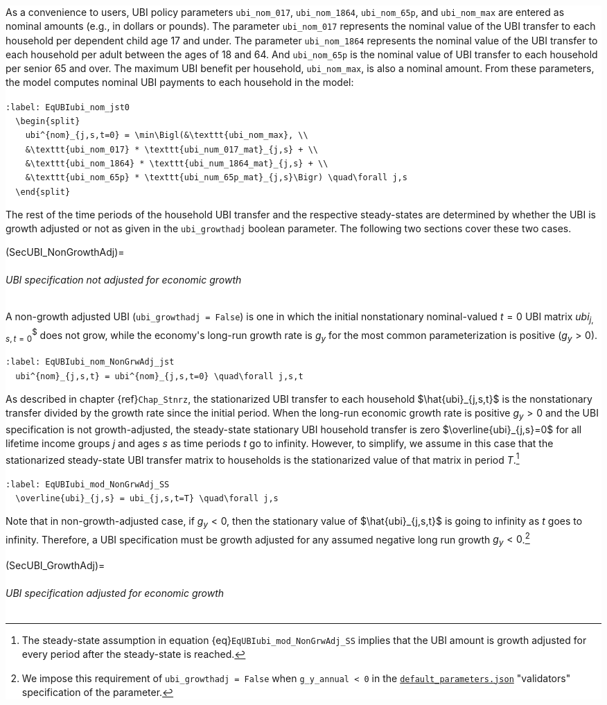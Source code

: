   As a convenience to users, UBI policy parameters `ubi_nom_017`, `ubi_nom_1864`, `ubi_nom_65p`, and `ubi_nom_max` are entered as nominal amounts (e.g., in dollars or pounds). The parameter `ubi_nom_017` represents the nominal value of the UBI transfer to each household per dependent child age 17 and under. The parameter `ubi_nom_1864` represents the nominal value of the UBI transfer to each household per adult between the ages of 18 and 64. And `ubi_nom_65p` is the nominal value of UBI transfer to each household per senior 65 and over. The maximum UBI benefit per household, `ubi_nom_max`, is also a nominal amount.  From these parameters, the model computes nominal UBI payments to each household in the model:

  ```{math}
  :label: EqUBIubi_nom_jst0
    \begin{split}
      ubi^{nom}_{j,s,t=0} = \min\Bigl(&\texttt{ubi_nom_max}, \\
      &\texttt{ubi_nom_017} * \texttt{ubi_num_017_mat}_{j,s} + \\
      &\texttt{ubi_nom_1864} * \texttt{ubi_num_1864_mat}_{j,s} + \\
      &\texttt{ubi_nom_65p} * \texttt{ubi_num_65p_mat}_{j,s}\Bigr) \quad\forall j,s
    \end{split}
  ```

  The rest of the time periods of the household UBI transfer and the respective steady-states are determined by whether the UBI is growth adjusted or not as given in the `ubi_growthadj` boolean parameter. The following two sections cover these two cases.


(SecUBI_NonGrowthAdj)=
###### UBI specification not adjusted for economic growth

  A non-growth adjusted UBI (`ubi_growthadj = False`) is one in which the initial nonstationary nominal-valued $t=0$ UBI matrix $ubi^{\$}_{j,s,t=0}$ does not grow, while the economy's long-run growth rate is $g_y$ for the most common parameterization is positive ($g_y>0$).

  ```{math}
  :label: EqUBIubi_nom_NonGrwAdj_jst
    ubi^{nom}_{j,s,t} = ubi^{nom}_{j,s,t=0} \quad\forall j,s,t
  ```

  As described in chapter {ref}`Chap_Stnrz`, the stationarized UBI transfer to each household $\hat{ubi}_{j,s,t}$ is the nonstationary transfer divided by the growth rate since the initial period. When the long-run economic growth rate is positive $g_y>0$ and the UBI specification is not growth-adjusted, the steady-state stationary UBI household transfer is zero $\overline{ubi}_{j,s}=0$ for all lifetime income groups $j$ and ages $s$ as time periods $t$ go to infinity. However, to simplify, we assume in this case that the stationarized steady-state UBI transfer matrix to households is the stationarized value of that matrix in period $T$.[^UBIgrowthadj]

  ```{math}
  :label: EqUBIubi_mod_NonGrwAdj_SS
    \overline{ubi}_{j,s} = ubi_{j,s,t=T} \quad\forall j,s
  ```

  Note that in non-growth-adjusted case, if $g_y<0$, then the stationary value of $\hat{ubi}_{j,s,t}$ is going to infinity as $t$ goes to infinity. Therefore, a UBI specification must be growth adjusted for any assumed negative long run growth $g_y<0$.[^GrowthAdj_note]


(SecUBI_GrowthAdj)=
###### UBI specification adjusted for economic growth


  [^interpolation_note]: We use two criterion to determine whether the function should be interpolated. First, we require a minimum number of observations of filers of that age and in that tax year. Second, we require that that sum of squared errors meet a predefined threshold.
  [^param_note]: We assume that whatever parameters the tax functions have in the last year of the budget window persist forever.
  [^NomRealGDP]: All quantities in OG-Core are real in the sense that their prices can only be denominated in terms of one of the goods in the model. We have made the assumption that all prices are given in terms of industry-$M$ output as the numeraire good. However, we can convert the real amounts in the model to currency prices using the income adjustment factor described in equation {eq}`EqIncFactor` in Section {ref}`SecHHincFactor` of Chapter {ref}`Chap_House`.
  [^UBIgrowthadj]: The steady-state assumption in equation {eq}`EqUBIubi_mod_NonGrwAdj_SS` implies that the UBI amount is growth adjusted for every period after the steady-state is reached.
  [^GrowthAdj_note]: We impose this requirement of `ubi_growthadj = False` when `g_y_annual < 0` in the [`default_parameters.json`](https://github.com/PSLmodels/OG-Core/blob/master/ogcore/default_parameters.json) "validators" specification of the parameter.
  [^negative_val_note]: Negative values for government spending on public goods would mean that revenues are coming into the country from some outside source, which revenues are triggered by government deficits being too high in an arbitrary future period $T_{G2}$.